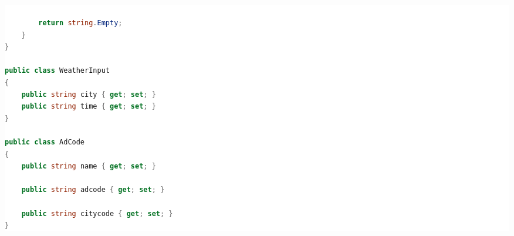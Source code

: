 ```csharp
        
        return string.Empty;
    }
}

public class WeatherInput
{
    public string city { get; set; }
    public string time { get; set; }
}

public class AdCode
{
    public string name { get; set; }

    public string adcode { get; set; }

    public string citycode { get; set; }
}
```
